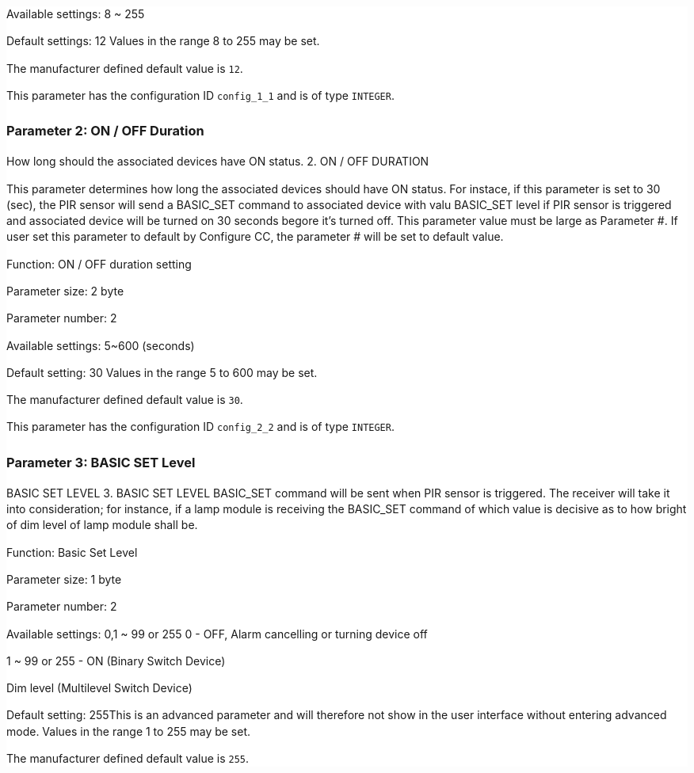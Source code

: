 Available settings: 8 ~ 255

Default settings: 12
Values in the range 8 to 255 may be set.

The manufacturer defined default value is ```12```.

This parameter has the configuration ID ```config_1_1``` and is of type ```INTEGER```.


### Parameter 2: ON / OFF Duration

How long should the associated devices have ON status.
2. ON / OFF DURATION

This parameter determines how long the associated devices should have ON status. For instace, if this parameter is set to 30 (sec), the PIR sensor will send a BASIC\_SET command to associated device with valu BASIC\_SET level if PIR sensor is triggered and associated device will be turned on 30 seconds begore it’s turned off. This parameter value must be large as Parameter #. If user set this parameter to default by Configure CC, the parameter # will be set to default value.

Function: ON / OFF duration setting

Parameter size: 2 byte

Parameter number: 2

Available settings: 5~600 (seconds)

Default setting: 30
Values in the range 5 to 600 may be set.

The manufacturer defined default value is ```30```.

This parameter has the configuration ID ```config_2_2``` and is of type ```INTEGER```.


### Parameter 3: BASIC SET Level

BASIC SET LEVEL
3. BASIC SET LEVEL BASIC\_SET command will be sent when PIR sensor is triggered. The receiver will take it into consideration; for instance, if a lamp module is receiving the BASIC\_SET command of which value is decisive as to how bright of dim level of lamp module shall be.

Function: Basic Set Level

Parameter size: 1 byte

Parameter number: 2

Available settings: 0,1 ~ 99 or 255 0 - OFF, Alarm cancelling or turning device off

1 ~ 99 or 255 - ON (Binary Switch Device)

Dim level (Multilevel Switch Device)

Default setting: 255This is an advanced parameter and will therefore not show in the user interface without entering advanced mode.
Values in the range 1 to 255 may be set.

The manufacturer defined default value is ```255```.
